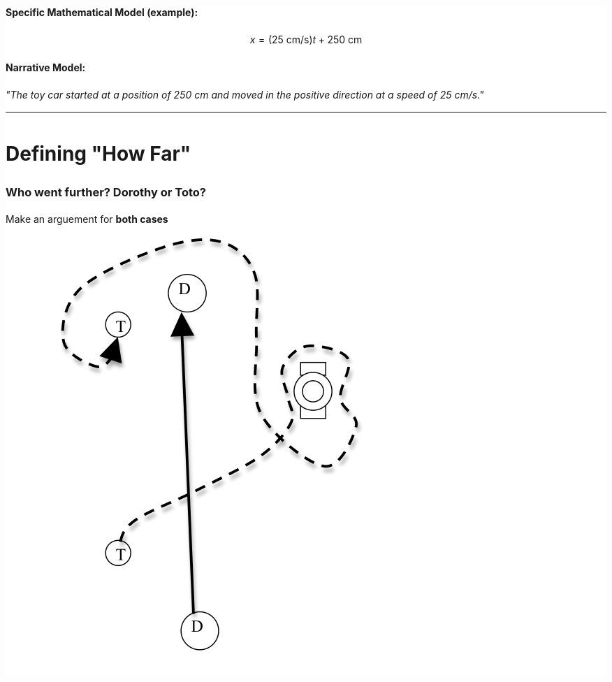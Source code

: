 
#### Specific Mathematical Model (example):

$$x = (25 \textrm{ cm/s})t + 250 \textrm{ cm}$$


#### Narrative Model:

*"The toy car started at a position of 250 cm and moved in the positive direction at a speed of 25 cm/s."*

---



# Defining "How Far"

### Who went further? Dorothy or Toto?

Make an arguement for **both cases**

![bg fit right](../../../Daily%20Plan/20232024/images/Kinematics/dortoto.png)
